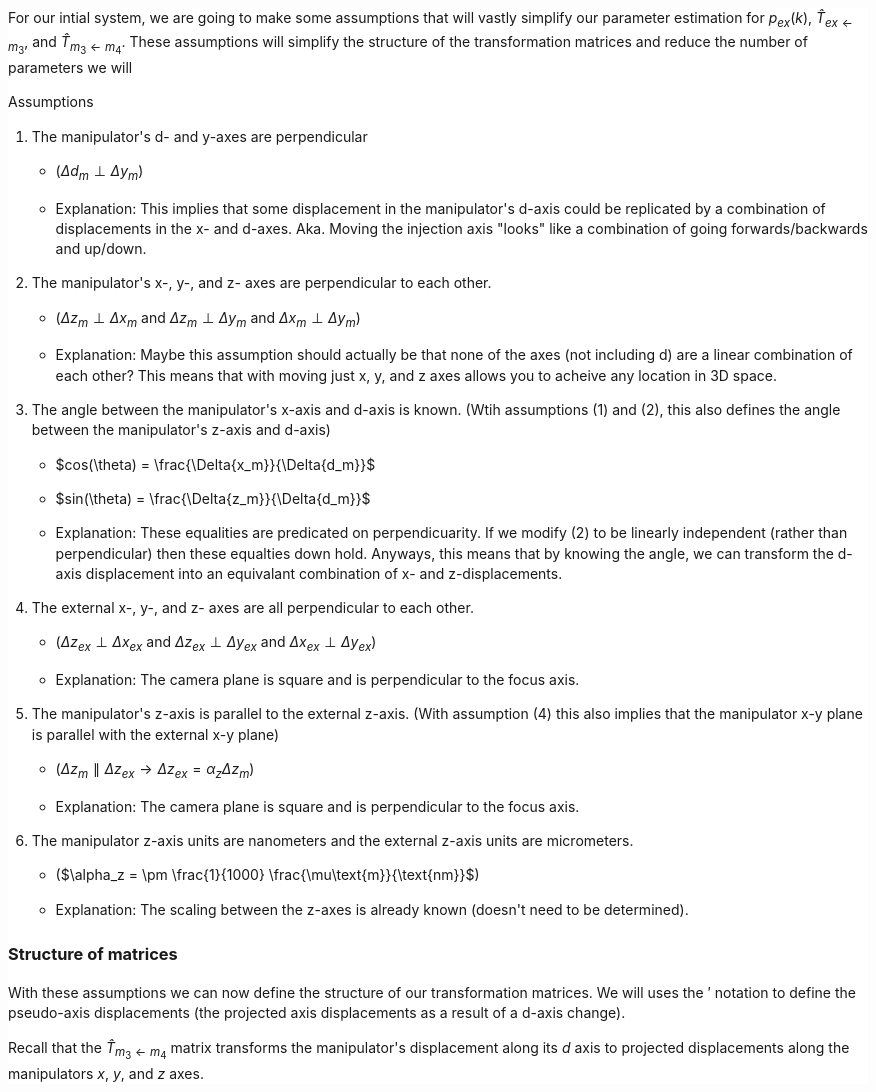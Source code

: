 For our intial system, we are going to make some assumptions that will vastly simplify our parameter estimation for $p_{ex}(k)$, $\hat{T}_{ex \leftarrow m_3}$, and $\hat{T}_{m_3 \leftarrow m_4}$. These assumptions will simplify the structure of the transformation matrices and reduce the number of parameters we will 

Assumptions
1. The manipulator's d- and y-axes are perpendicular
    - ($\Delta{d_m} \perp \Delta{y_m}$)

    - Explanation: This implies that some displacement in the manipulator's d-axis could be replicated by a combination of displacements in the x- and d-axes. Aka. Moving the injection axis "looks" like a combination of going forwards/backwards and up/down.

2. The manipulator's x-, y-, and z- axes are perpendicular to each other.
    - ($\Delta{z_m} \perp \Delta{x_m}$ and $\Delta{z_m} \perp \Delta{y_m}$ and $\Delta{x_m} \perp \Delta{y_m}$)

    - Explanation: Maybe this assumption should actually be that none of the axes (not including d) are a linear combination of each other? This means that with moving just x, y, and z axes allows you to acheive any location in 3D space. 

3. The angle between the manipulator's x-axis and d-axis is known. (Wtih assumptions (1) and (2), this also defines the angle between the manipulator's z-axis and d-axis)
    - $cos(\theta) = \frac{\Delta{x_m}}{\Delta{d_m}}$

    - $sin(\theta) = \frac{\Delta{z_m}}{\Delta{d_m}}$

    - Explanation: These equalities are predicated on perpendicuarity. If we modify (2) to be linearly independent (rather than perpendicular) then these equalties down hold. Anyways, this means that by knowing the angle, we can transform the d-axis displacement into an equivalant combination of x- and z-displacements.

4. The external x-, y-, and z- axes are all perpendicular to each other.
    - ($\Delta{z_{ex}} \perp \Delta{x_{ex}}$ and $\Delta{z_{ex}} \perp \Delta{y_{ex}}$ and $\Delta{x_{ex}} \perp \Delta{y_{ex}}$)

    - Explanation: The camera plane is square and is perpendicular to the focus axis.

5. The manipulator's z-axis is parallel to the external z-axis. (With assumption (4) this also implies that the manipulator x-y plane is parallel with the external x-y plane)
    - ($\Delta{z_m} \parallel \Delta{z_{ex}} \rightarrow \Delta{z_{ex}} = \alpha_z \Delta{z_m}$)

    - Explanation: The camera plane is square and is perpendicular to the focus axis.

6. The manipulator z-axis units are nanometers and the external z-axis units are micrometers.
    - ($\alpha_z = \pm \frac{1}{1000} \frac{\mu\text{m}}{\text{nm}}$)

    - Explanation: The scaling between the z-axes is already known (doesn't need to be determined).

### Structure of matrices

With these assumptions we can now define the structure of our transformation matrices. We will uses the $\prime$ notation to define the pseudo-axis displacements (the projected axis displacements as a result of a d-axis change).

Recall that the $\hat{T}_{m_3 \leftarrow m_4}$ matrix transforms the manipulator's displacement along its $d$ axis to projected displacements along the manipulators $x$, $y$, and $z$ axes. 
